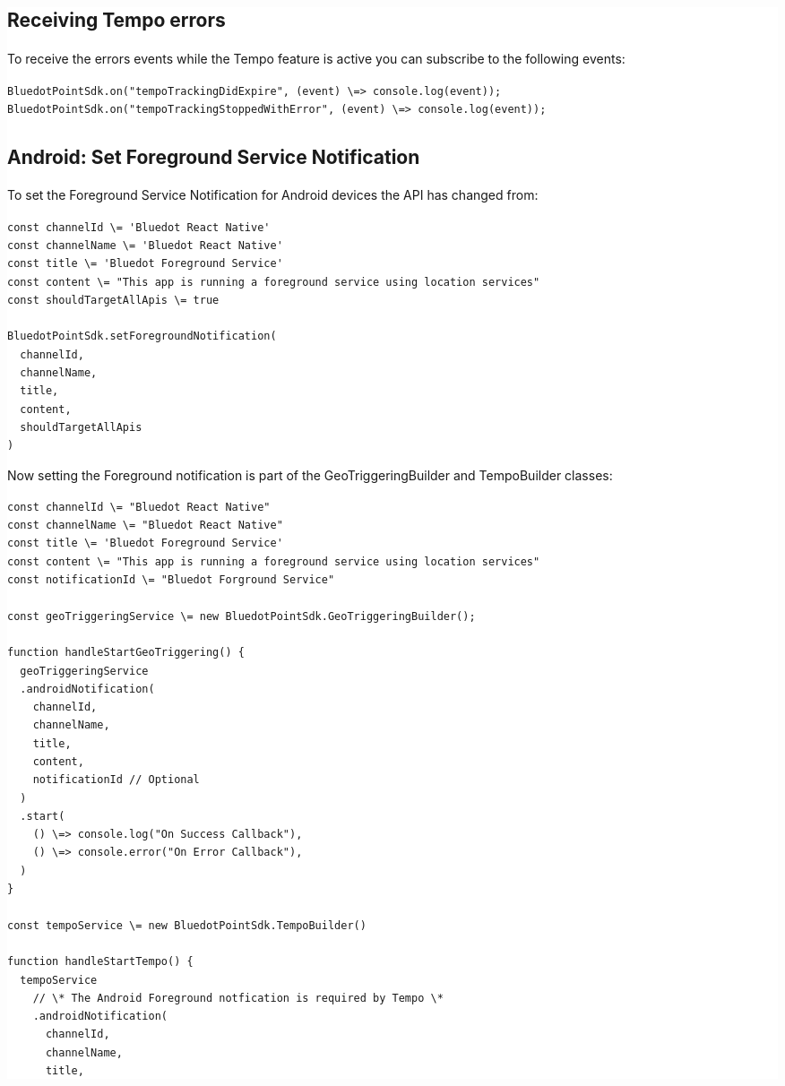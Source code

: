 Receiving Tempo errors
----------------------

To receive the errors events while the Tempo feature is active you can subscribe to the following events:

```
BluedotPointSdk.on("tempoTrackingDidExpire", (event) \=> console.log(event));
BluedotPointSdk.on("tempoTrackingStoppedWithError", (event) \=> console.log(event));
```

Android: Set Foreground Service Notification
--------------------------------------------

To set the Foreground Service Notification for Android devices the API has changed from:
```
const channelId \= 'Bluedot React Native'
const channelName \= 'Bluedot React Native'
const title \= 'Bluedot Foreground Service'
const content \= "This app is running a foreground service using location services"
const shouldTargetAllApis \= true

BluedotPointSdk.setForegroundNotification(
  channelId, 
  channelName, 
  title, 
  content,
  shouldTargetAllApis
)
```

Now setting the Foreground notification is part of the GeoTriggeringBuilder and TempoBuilder classes:

```
const channelId \= "Bluedot React Native"
const channelName \= "Bluedot React Native"
const title \= 'Bluedot Foreground Service'
const content \= "This app is running a foreground service using location services"
const notificationId \= "Bluedot Forground Service"

const geoTriggeringService \= new BluedotPointSdk.GeoTriggeringBuilder();

function handleStartGeoTriggering() {
  geoTriggeringService
  .androidNotification( 
    channelId,
    channelName,
    title,
    content,
    notificationId // Optional
  ) 
  .start(
    () \=> console.log("On Success Callback"),
    () \=> console.error("On Error Callback"),
  )
}

const tempoService \= new BluedotPointSdk.TempoBuilder()

function handleStartTempo() {
  tempoService
    // \* The Android Foreground notfication is required by Tempo \*
    .androidNotification( 
      channelId,
      channelName,
      title,
```
